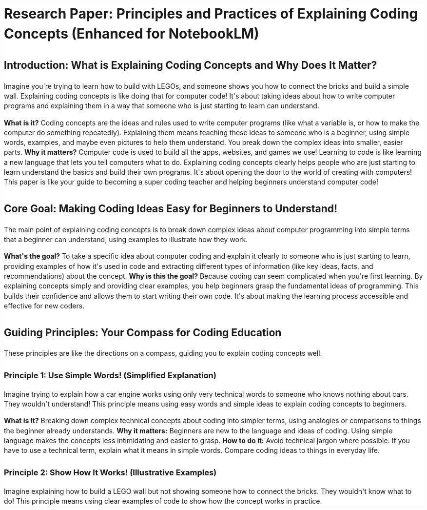 # Research Paper: Principles and Practices of Explaining Coding Concepts (Enhanced for NotebookLM)

## Introduction: What is Explaining Coding Concepts and Why Does It Matter?
Imagine you're trying to learn how to build with LEGOs, and someone shows you how to connect the bricks and build a simple wall. Explaining coding concepts is like doing that for computer code! It's about taking ideas about how to write computer programs and explaining them in a way that someone who is just starting to learn can understand.

**What is it?** Coding concepts are the ideas and rules used to write computer programs (like what a variable is, or how to make the computer do something repeatedly). Explaining them means teaching these ideas to someone who is a beginner, using simple words, examples, and maybe even pictures to help them understand. You break down the complex ideas into smaller, easier parts.
**Why it matters?** Computer code is used to build all the apps, websites, and games we use! Learning to code is like learning a new language that lets you tell computers what to do. Explaining coding concepts clearly helps people who are just starting to learn understand the basics and build their own programs. It's about opening the door to the world of creating with computers! This paper is like your guide to becoming a super coding teacher and helping beginners understand computer code!

## Core Goal: Making Coding Ideas Easy for Beginners to Understand!
The main point of explaining coding concepts is to break down complex ideas about computer programming into simple terms that a beginner can understand, using examples to illustrate how they work.

**What's the goal?** To take a specific idea about computer coding and explain it clearly to someone who is just starting to learn, providing examples of how it's used in code and extracting different types of information (like key ideas, facts, and recommendations) about the concept.
**Why is this the goal?** Because coding can seem complicated when you're first learning. By explaining concepts simply and providing clear examples, you help beginners grasp the fundamental ideas of programming. This builds their confidence and allows them to start writing their own code. It's about making the learning process accessible and effective for new coders.

## Guiding Principles: Your Compass for Coding Education

These principles are like the directions on a compass, guiding you to explain coding concepts well.

### Principle 1: Use Simple Words! (Simplified Explanation)
Imagine trying to explain how a car engine works using only very technical words to someone who knows nothing about cars. They wouldn't understand! This principle means using easy words and simple ideas to explain coding concepts to beginners.

**What is it?** Breaking down complex technical concepts about coding into simpler terms, using analogies or comparisons to things the beginner already understands.
**Why it matters:** Beginners are new to the language and ideas of coding. Using simple language makes the concepts less intimidating and easier to grasp.
**How to do it:** Avoid technical jargon where possible. If you have to use a technical term, explain what it means in simple words. Compare coding ideas to things in everyday life.

### Principle 2: Show How It Works! (Illustrative Examples)
Imagine explaining how to build a LEGO wall but not showing someone how to connect the bricks. They wouldn't know what to do! This principle means using clear examples of code to show how the concept works in practice.
